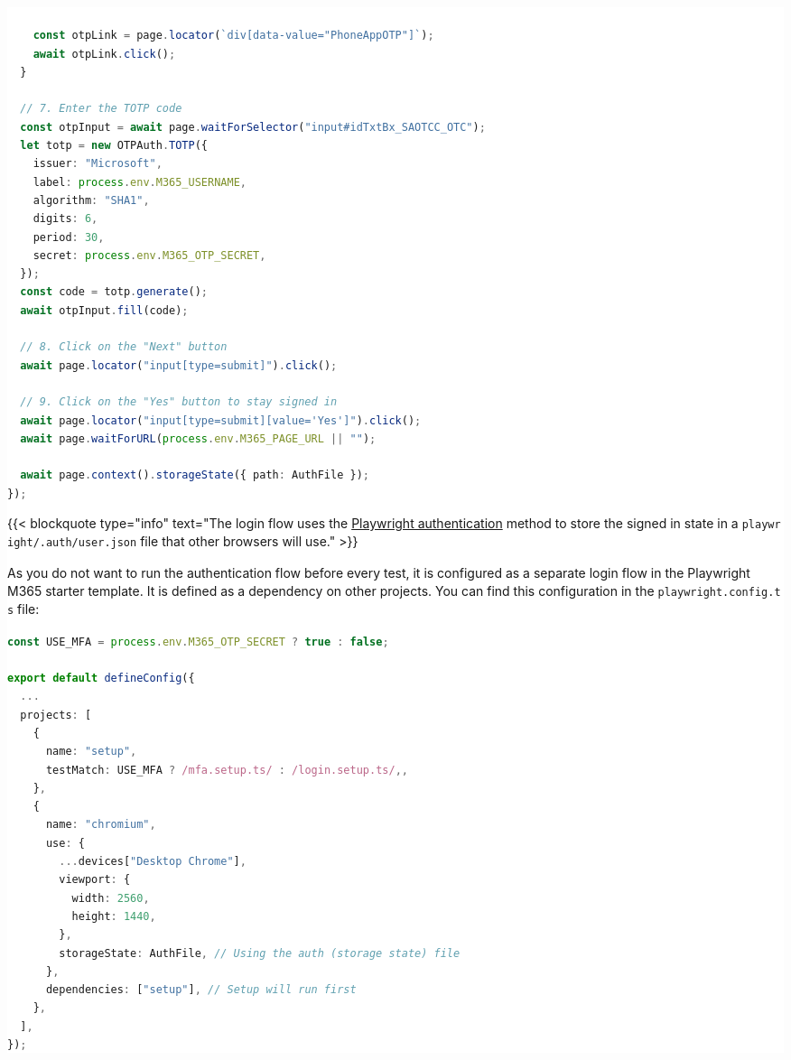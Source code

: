 ```typescript {title="The login flow in code"}

    const otpLink = page.locator(`div[data-value="PhoneAppOTP"]`);
    await otpLink.click();
  }

  // 7. Enter the TOTP code
  const otpInput = await page.waitForSelector("input#idTxtBx_SAOTCC_OTC");
  let totp = new OTPAuth.TOTP({
    issuer: "Microsoft",
    label: process.env.M365_USERNAME,
    algorithm: "SHA1",
    digits: 6,
    period: 30,
    secret: process.env.M365_OTP_SECRET,
  });
  const code = totp.generate();
  await otpInput.fill(code);

  // 8. Click on the "Next" button
  await page.locator("input[type=submit]").click();

  // 9. Click on the "Yes" button to stay signed in
  await page.locator("input[type=submit][value='Yes']").click();
  await page.waitForURL(process.env.M365_PAGE_URL || "");

  await page.context().storageState({ path: AuthFile });
});
```

{{< blockquote type="info" text="The login flow uses the [Playwright authentication](https://playwright.dev/docs/auth) method to store the signed in state in a `playwright/.auth/user.json` file that other browsers will use." >}}

As you do not want to run the authentication flow before every test, it is configured as a separate login flow in the Playwright M365 starter template. It is defined as a dependency on other projects. You can find this configuration in the `playwright.config.ts` file:

```typescript {title="The login flow as a dependency",hl_lines="20"}
const USE_MFA = process.env.M365_OTP_SECRET ? true : false;

export default defineConfig({
  ...
  projects: [
    {
      name: "setup",
      testMatch: USE_MFA ? /mfa.setup.ts/ : /login.setup.ts/,,
    },
    {
      name: "chromium",
      use: {
        ...devices["Desktop Chrome"],
        viewport: {
          width: 2560,
          height: 1440,
        },
        storageState: AuthFile, // Using the auth (storage state) file
      },
      dependencies: ["setup"], // Setup will run first
    },
  ],
});
```
